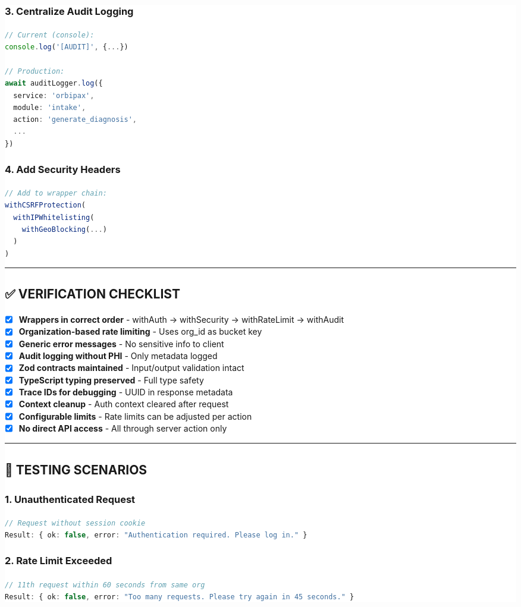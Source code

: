 ### 3. Centralize Audit Logging
```typescript
// Current (console):
console.log('[AUDIT]', {...})

// Production:
await auditLogger.log({
  service: 'orbipax',
  module: 'intake',
  action: 'generate_diagnosis',
  ...
})
```

### 4. Add Security Headers
```typescript
// Add to wrapper chain:
withCSRFProtection(
  withIPWhitelisting(
    withGeoBlocking(...)
  )
)
```

---

## ✅ VERIFICATION CHECKLIST

- [x] **Wrappers in correct order** - withAuth → withSecurity → withRateLimit → withAudit
- [x] **Organization-based rate limiting** - Uses org_id as bucket key
- [x] **Generic error messages** - No sensitive info to client
- [x] **Audit logging without PHI** - Only metadata logged
- [x] **Zod contracts maintained** - Input/output validation intact
- [x] **TypeScript typing preserved** - Full type safety
- [x] **Trace IDs for debugging** - UUID in response metadata
- [x] **Context cleanup** - Auth context cleared after request
- [x] **Configurable limits** - Rate limits can be adjusted per action
- [x] **No direct API access** - All through server action only

---

## 🧪 TESTING SCENARIOS

### 1. Unauthenticated Request
```typescript
// Request without session cookie
Result: { ok: false, error: "Authentication required. Please log in." }
```

### 2. Rate Limit Exceeded
```typescript
// 11th request within 60 seconds from same org
Result: { ok: false, error: "Too many requests. Please try again in 45 seconds." }
```
